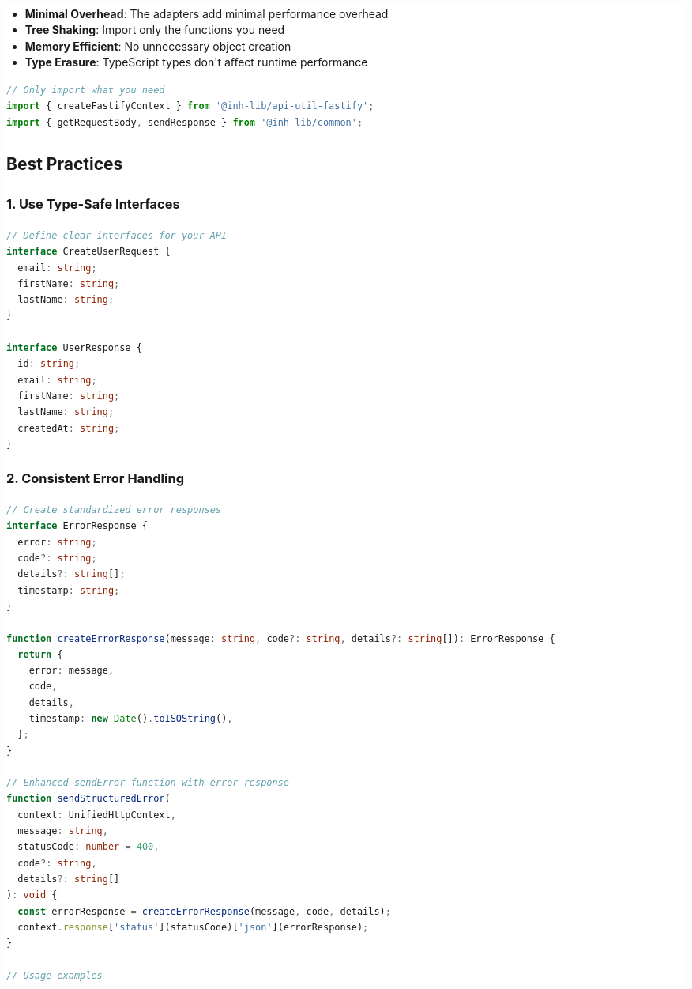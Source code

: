 - **Minimal Overhead**: The adapters add minimal performance overhead
- **Tree Shaking**: Import only the functions you need
- **Memory Efficient**: No unnecessary object creation
- **Type Erasure**: TypeScript types don't affect runtime performance

```typescript
// Only import what you need
import { createFastifyContext } from '@inh-lib/api-util-fastify';
import { getRequestBody, sendResponse } from '@inh-lib/common';
```

## Best Practices

### 1. Use Type-Safe Interfaces

```typescript
// Define clear interfaces for your API
interface CreateUserRequest {
  email: string;
  firstName: string;
  lastName: string;
}

interface UserResponse {
  id: string;
  email: string;
  firstName: string;
  lastName: string;
  createdAt: string;
}
```

### 2. Consistent Error Handling

```typescript
// Create standardized error responses
interface ErrorResponse {
  error: string;
  code?: string;
  details?: string[];
  timestamp: string;
}

function createErrorResponse(message: string, code?: string, details?: string[]): ErrorResponse {
  return {
    error: message,
    code,
    details,
    timestamp: new Date().toISOString(),
  };
}

// Enhanced sendError function with error response
function sendStructuredError(
  context: UnifiedHttpContext, 
  message: string, 
  statusCode: number = 400,
  code?: string,
  details?: string[]
): void {
  const errorResponse = createErrorResponse(message, code, details);
  context.response['status'](statusCode)['json'](errorResponse);
}

// Usage examples
```